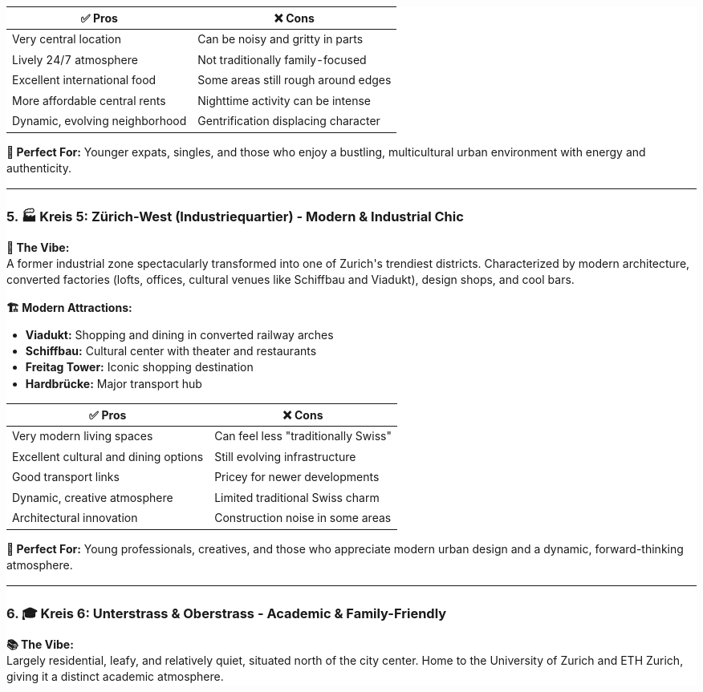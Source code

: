| **✅ Pros** | **❌ Cons** |
|-------------|-------------|
| Very central location | Can be noisy and gritty in parts |
| Lively 24/7 atmosphere | Not traditionally family-focused |
| Excellent international food | Some areas still rough around edges |
| More affordable central rents | Nighttime activity can be intense |
| Dynamic, evolving neighborhood | Gentrification displacing character |

**👥 Perfect For:** Younger expats, singles, and those who enjoy a bustling, multicultural urban environment with energy and authenticity.

---

### **5. 🏭 Kreis 5: Zürich-West (Industriequartier) - Modern & Industrial Chic**

**🎯 The Vibe:**  
A former industrial zone spectacularly transformed into one of Zurich's trendiest districts. Characterized by modern architecture, converted factories (lofts, offices, cultural venues like Schiffbau and Viadukt), design shops, and cool bars.

**🏗️ Modern Attractions:**
- **Viadukt:** Shopping and dining in converted railway arches
- **Schiffbau:** Cultural center with theater and restaurants
- **Freitag Tower:** Iconic shopping destination
- **Hardbrücke:** Major transport hub

| **✅ Pros** | **❌ Cons** |
|-------------|-------------|
| Very modern living spaces | Can feel less "traditionally Swiss" |
| Excellent cultural and dining options | Still evolving infrastructure |
| Good transport links | Pricey for newer developments |
| Dynamic, creative atmosphere | Limited traditional Swiss charm |
| Architectural innovation | Construction noise in some areas |

**👥 Perfect For:** Young professionals, creatives, and those who appreciate modern urban design and a dynamic, forward-thinking atmosphere.

---

### **6. 🎓 Kreis 6: Unterstrass & Oberstrass - Academic & Family-Friendly**

**📚 The Vibe:**  
Largely residential, leafy, and relatively quiet, situated north of the city center. Home to the University of Zurich and ETH Zurich, giving it a distinct academic atmosphere.
